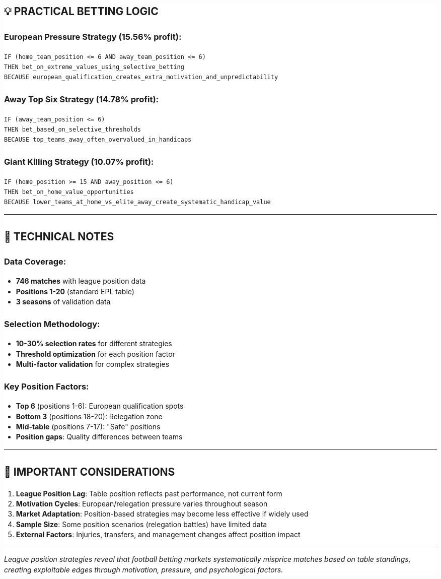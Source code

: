 
## 💡 **PRACTICAL BETTING LOGIC**

### **European Pressure Strategy (15.56% profit):**
```
IF (home_team_position <= 6 AND away_team_position <= 6)
THEN bet_on_extreme_values_using_selective_betting
BECAUSE european_qualification_creates_extra_motivation_and_unpredictability
```

### **Away Top Six Strategy (14.78% profit):**
```  
IF (away_team_position <= 6)
THEN bet_based_on_selective_thresholds
BECAUSE top_teams_away_often_overvalued_in_handicaps
```

### **Giant Killing Strategy (10.07% profit):**
```
IF (home_position >= 15 AND away_position <= 6)
THEN bet_on_home_value_opportunities  
BECAUSE lower_teams_at_home_vs_elite_away_create_systematic_handicap_value
```

---

## 🔬 **TECHNICAL NOTES**

### **Data Coverage:**
- **746 matches** with league position data
- **Positions 1-20** (standard EPL table)
- **3 seasons** of validation data

### **Selection Methodology:**
- **10-30% selection rates** for different strategies
- **Threshold optimization** for each position factor
- **Multi-factor validation** for complex strategies

### **Key Position Factors:**
- **Top 6** (positions 1-6): European qualification spots
- **Bottom 3** (positions 18-20): Relegation zone
- **Mid-table** (positions 7-17): "Safe" positions
- **Position gaps**: Quality differences between teams

---

## 🚨 **IMPORTANT CONSIDERATIONS**

1. **League Position Lag**: Table position reflects past performance, not current form
2. **Motivation Cycles**: European/relegation pressure varies throughout season  
3. **Market Adaptation**: Position-based strategies may become less effective if widely used
4. **Sample Size**: Some position scenarios (relegation battles) have limited data
5. **External Factors**: Injuries, transfers, and management changes affect position impact

---

*League position strategies reveal that football betting markets systematically misprice matches based on table standings, creating exploitable edges through motivation, pressure, and psychological factors.*